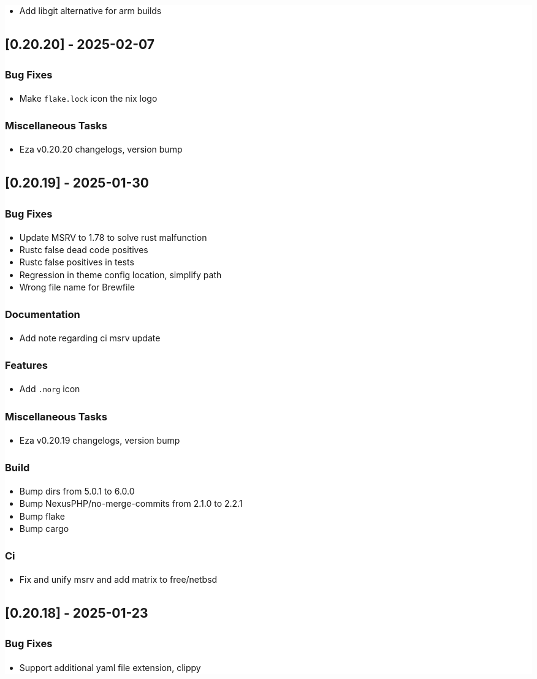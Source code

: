 - Add libgit alternative for arm builds

## [0.20.20] - 2025-02-07

### Bug Fixes

- Make `flake.lock` icon the nix logo

### Miscellaneous Tasks

- Eza v0.20.20 changelogs, version bump

## [0.20.19] - 2025-01-30

### Bug Fixes

- Update MSRV to 1.78 to solve rust malfunction
- Rustc false dead code positives
- Rustc false positives in tests
- Regression in theme config location, simplify path
- Wrong file name for Brewfile

### Documentation

- Add note regarding ci msrv update

### Features

- Add `.norg` icon

### Miscellaneous Tasks

- Eza v0.20.19 changelogs, version bump

### Build

- Bump dirs from 5.0.1 to 6.0.0
- Bump NexusPHP/no-merge-commits from 2.1.0 to 2.2.1
- Bump flake
- Bump cargo

### Ci

- Fix and unify msrv and add matrix to free/netbsd

## [0.20.18] - 2025-01-23

### Bug Fixes

- Support additional yaml file extension, clippy
